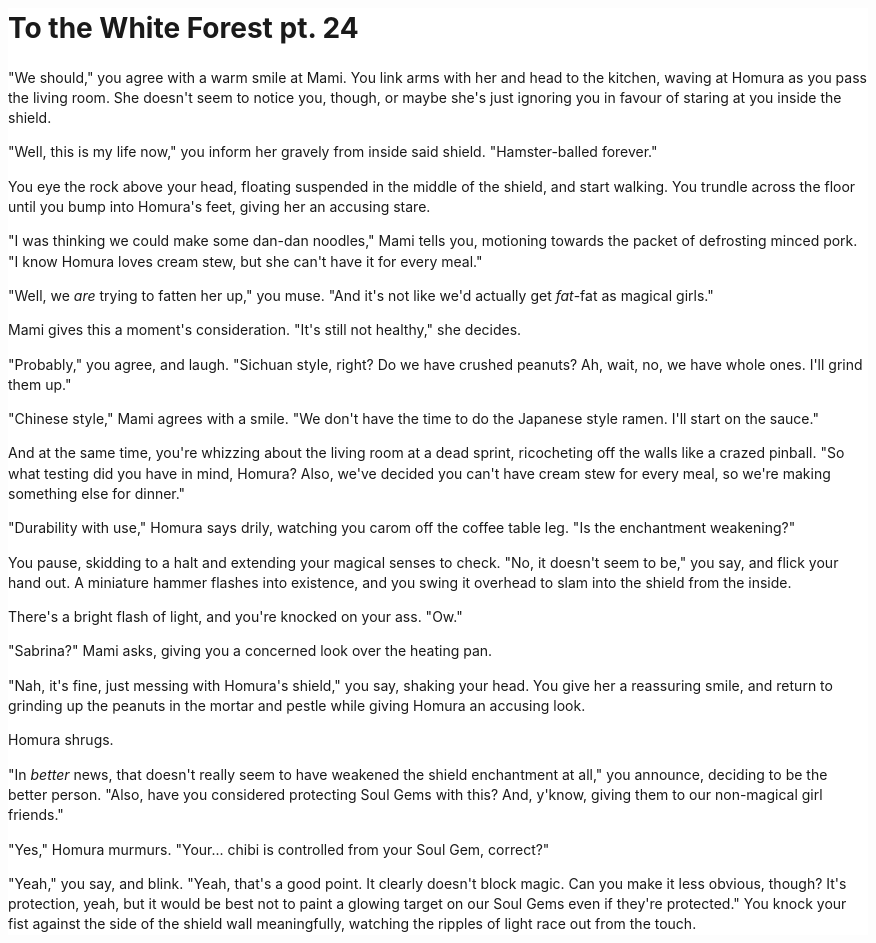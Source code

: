 # To the White Forest pt. 24

"We should," you agree with a warm smile at Mami. You link arms with her and head to the kitchen, waving at Homura as you pass the living room. She doesn't seem to notice you, though, or maybe she's just ignoring you in favour of staring at you inside the shield.

"Well, this is my life now," you inform her gravely from inside said shield. "Hamster-balled forever."

You eye the rock above your head, floating suspended in the middle of the shield, and start walking. You trundle across the floor until you bump into Homura's feet, giving her an accusing stare.

"I was thinking we could make some dan-dan noodles," Mami tells you, motioning towards the packet of defrosting minced pork. "I know Homura loves cream stew, but she can't have it for every meal."

"Well, we *are* trying to fatten her up," you muse. "And it's not like we'd actually get *fat*-fat as magical girls."

Mami gives this a moment's consideration. "It's still not healthy," she decides.

"Probably," you agree, and laugh. "Sichuan style, right? Do we have crushed peanuts? Ah, wait, no, we have whole ones. I'll grind them up."

"Chinese style," Mami agrees with a smile. "We don't have the time to do the Japanese style ramen. I'll start on the sauce."

And at the same time, you're whizzing about the living room at a dead sprint, ricocheting off the walls like a crazed pinball. "So what testing did you have in mind, Homura? Also, we've decided you can't have cream stew for every meal, so we're making something else for dinner."

"Durability with use," Homura says drily, watching you carom off the coffee table leg. "Is the enchantment weakening?"

You pause, skidding to a halt and extending your magical senses to check. "No, it doesn't seem to be," you say, and flick your hand out. A miniature hammer flashes into existence, and you swing it overhead to slam into the shield from the inside.

There's a bright flash of light, and you're knocked on your ass. "Ow."

"Sabrina?" Mami asks, giving you a concerned look over the heating pan.

"Nah, it's fine, just messing with Homura's shield," you say, shaking your head. You give her a reassuring smile, and return to grinding up the peanuts in the mortar and pestle while giving Homura an accusing look.

Homura shrugs.

"In *better* news, that doesn't really seem to have weakened the shield enchantment at all," you announce, deciding to be the better person. "Also, have you considered protecting Soul Gems with this? And, y'know, giving them to our non-magical girl friends."

"Yes," Homura murmurs. "Your... chibi is controlled from your Soul Gem, correct?"

"Yeah," you say, and blink. "Yeah, that's a good point. It clearly doesn't block magic. Can you make it less obvious, though? It's protection, yeah, but it would be best not to paint a glowing target on our Soul Gems even if they're protected." You knock your fist against the side of the shield wall meaningfully, watching the ripples of light race out from the touch.
